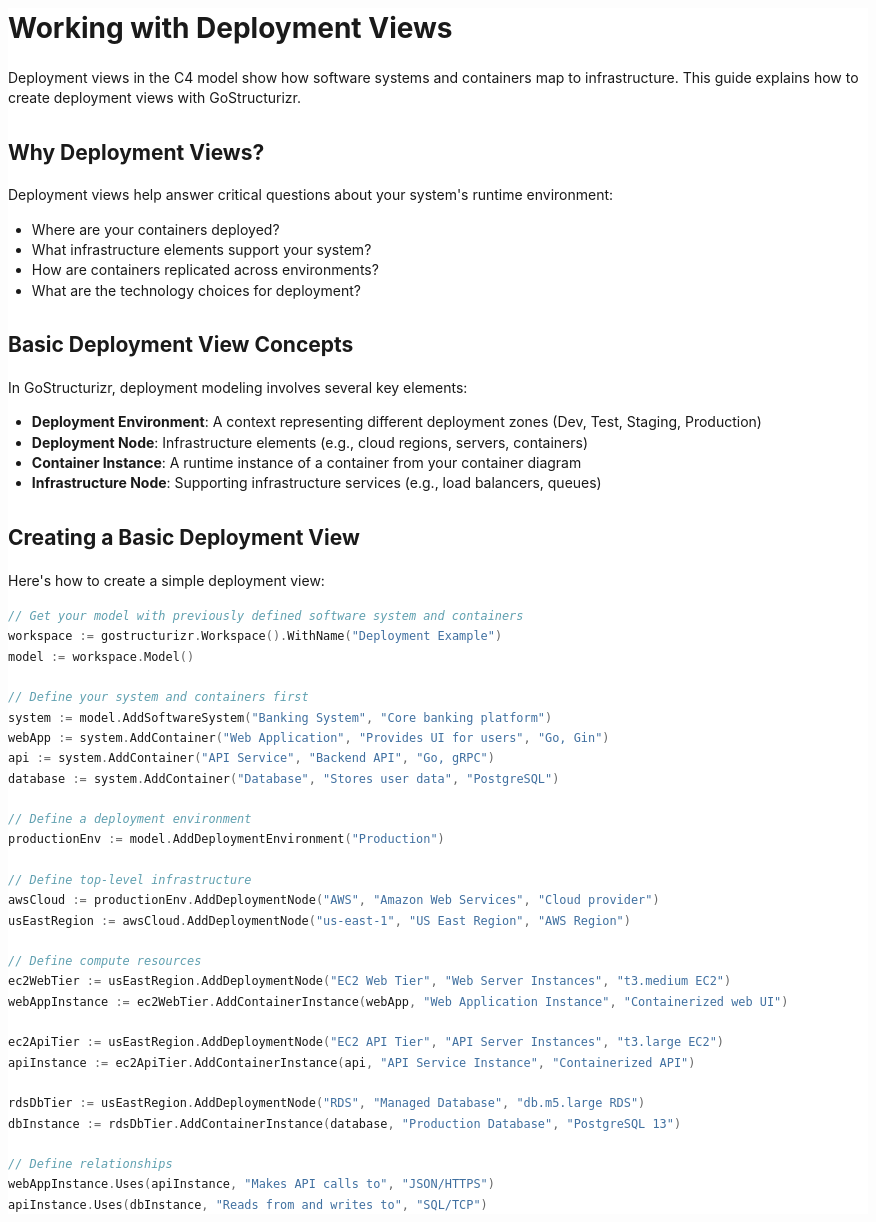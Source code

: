 # Working with Deployment Views

Deployment views in the C4 model show how software systems and containers map to infrastructure. This guide explains how to create deployment views with GoStructurizr.

## Why Deployment Views?

Deployment views help answer critical questions about your system's runtime environment:

- Where are your containers deployed?
- What infrastructure elements support your system?
- How are containers replicated across environments?
- What are the technology choices for deployment?

## Basic Deployment View Concepts

In GoStructurizr, deployment modeling involves several key elements:

- **Deployment Environment**: A context representing different deployment zones (Dev, Test, Staging, Production)
- **Deployment Node**: Infrastructure elements (e.g., cloud regions, servers, containers)
- **Container Instance**: A runtime instance of a container from your container diagram
- **Infrastructure Node**: Supporting infrastructure services (e.g., load balancers, queues)

## Creating a Basic Deployment View

Here's how to create a simple deployment view:

```go
// Get your model with previously defined software system and containers
workspace := gostructurizr.Workspace().WithName("Deployment Example")
model := workspace.Model()

// Define your system and containers first
system := model.AddSoftwareSystem("Banking System", "Core banking platform")
webApp := system.AddContainer("Web Application", "Provides UI for users", "Go, Gin")
api := system.AddContainer("API Service", "Backend API", "Go, gRPC")
database := system.AddContainer("Database", "Stores user data", "PostgreSQL")

// Define a deployment environment
productionEnv := model.AddDeploymentEnvironment("Production")

// Define top-level infrastructure
awsCloud := productionEnv.AddDeploymentNode("AWS", "Amazon Web Services", "Cloud provider")
usEastRegion := awsCloud.AddDeploymentNode("us-east-1", "US East Region", "AWS Region")

// Define compute resources
ec2WebTier := usEastRegion.AddDeploymentNode("EC2 Web Tier", "Web Server Instances", "t3.medium EC2")
webAppInstance := ec2WebTier.AddContainerInstance(webApp, "Web Application Instance", "Containerized web UI")

ec2ApiTier := usEastRegion.AddDeploymentNode("EC2 API Tier", "API Server Instances", "t3.large EC2")
apiInstance := ec2ApiTier.AddContainerInstance(api, "API Service Instance", "Containerized API")

rdsDbTier := usEastRegion.AddDeploymentNode("RDS", "Managed Database", "db.m5.large RDS")
dbInstance := rdsDbTier.AddContainerInstance(database, "Production Database", "PostgreSQL 13")

// Define relationships
webAppInstance.Uses(apiInstance, "Makes API calls to", "JSON/HTTPS")
apiInstance.Uses(dbInstance, "Reads from and writes to", "SQL/TCP")

```
